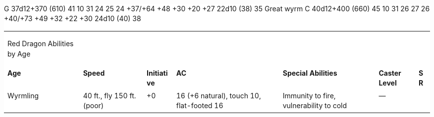 <td>G</td>
<td>37d12+370 (610)</td>
<td>41</td>
<td>10</td>
<td>31</td>
<td>24</td>
<td>25</td>
<td>24</td>
<td>+37/+64</td>
<td>+48</td>
<td>+30</td>
<td>+20</td>
<td>+27</td>
<td>22d10 (38)</td>
<td>35</td>
</tr>
<tr class="even">
<td>Great wyrm</td>
<td>C</td>
<td>40d12+400 (660)</td>
<td>45</td>
<td>10</td>
<td>31</td>
<td>26</td>
<td>27</td>
<td>26</td>
<td>+40/+73</td>
<td>+49</td>
<td>+32</td>
<td>+22</td>
<td>+30</td>
<td>24d10 (40)</td>
<td>38</td>
</tr>
</tbody>
</table>

<table>
<tbody>
<tr class="odd">
<td><p class="heading" id="red-dragon-abilities-by-age">Red Dragon Abilities by Age</p></td>
<td></td>
<td></td>
<td></td>
<td></td>
<td></td>
<td></td>
</tr>
<tr class="even">
<td><strong>Age</strong></td>
<td><strong>Speed</strong></td>
<td><strong>Initiative</strong></td>
<td><strong>AC</strong></td>
<td><strong>Special Abilities</strong></td>
<td><strong>Caster Level</strong></td>
<td><strong>SR</strong></td>
</tr>
<tr class="odd">
<td>Wyrmling</td>
<td>40 ft., fly 150 ft. (poor)</td>
<td>+0</td>
<td>16 (+6 natural), touch 10, flat-footed 16</td>
<td>Immunity to fire, vulnerability to cold</td>
<td>—</td>